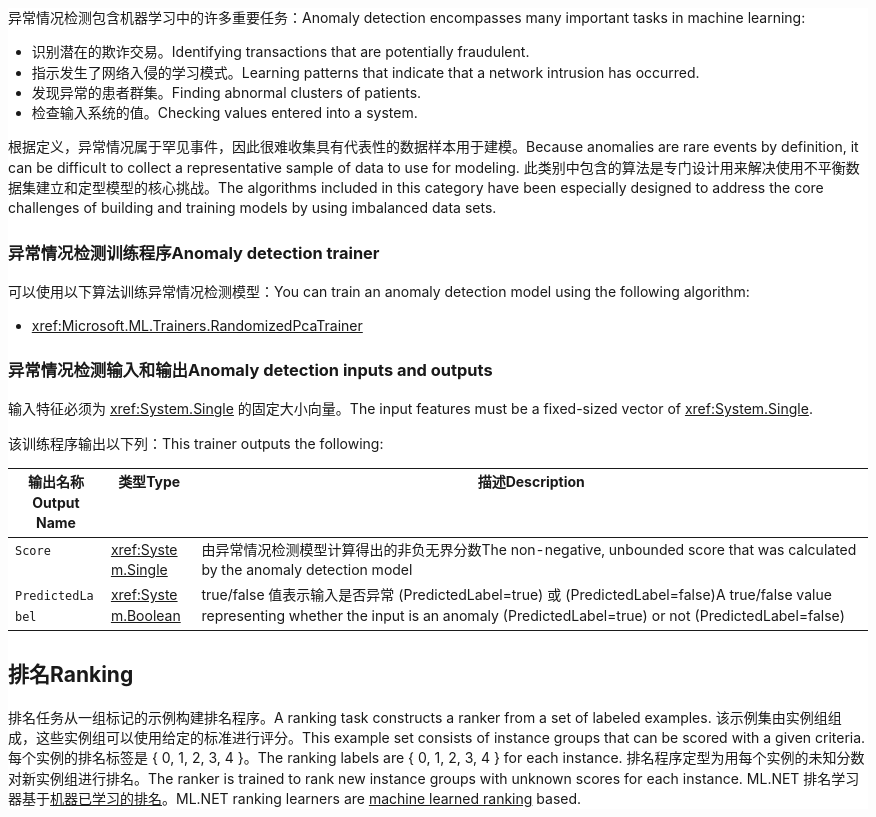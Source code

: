 <span data-ttu-id="08ff0-213">异常情况检测包含机器学习中的许多重要任务：</span><span class="sxs-lookup"><span data-stu-id="08ff0-213">Anomaly detection encompasses many important tasks in machine learning:</span></span>

* <span data-ttu-id="08ff0-214">识别潜在的欺诈交易。</span><span class="sxs-lookup"><span data-stu-id="08ff0-214">Identifying transactions that are potentially fraudulent.</span></span>
* <span data-ttu-id="08ff0-215">指示发生了网络入侵的学习模式。</span><span class="sxs-lookup"><span data-stu-id="08ff0-215">Learning patterns that indicate that a network intrusion has occurred.</span></span>
* <span data-ttu-id="08ff0-216">发现异常的患者群集。</span><span class="sxs-lookup"><span data-stu-id="08ff0-216">Finding abnormal clusters of patients.</span></span>
* <span data-ttu-id="08ff0-217">检查输入系统的值。</span><span class="sxs-lookup"><span data-stu-id="08ff0-217">Checking values entered into a system.</span></span>

<span data-ttu-id="08ff0-218">根据定义，异常情况属于罕见事件，因此很难收集具有代表性的数据样本用于建模。</span><span class="sxs-lookup"><span data-stu-id="08ff0-218">Because anomalies are rare events by definition, it can be difficult to collect a representative sample of data to use for modeling.</span></span> <span data-ttu-id="08ff0-219">此类别中包含的算法是专门设计用来解决使用不平衡数据集建立和定型模型的核心挑战。</span><span class="sxs-lookup"><span data-stu-id="08ff0-219">The algorithms included in this category have been especially designed to address the core challenges of building and training models by using imbalanced data sets.</span></span>

### <a name="anomaly-detection-trainer"></a><span data-ttu-id="08ff0-220">异常情况检测训练程序</span><span class="sxs-lookup"><span data-stu-id="08ff0-220">Anomaly detection trainer</span></span>

<span data-ttu-id="08ff0-221">可以使用以下算法训练异常情况检测模型：</span><span class="sxs-lookup"><span data-stu-id="08ff0-221">You can train an anomaly detection model using the following algorithm:</span></span>

* <xref:Microsoft.ML.Trainers.RandomizedPcaTrainer>

### <a name="anomaly-detection-inputs-and-outputs"></a><span data-ttu-id="08ff0-222">异常情况检测输入和输出</span><span class="sxs-lookup"><span data-stu-id="08ff0-222">Anomaly detection inputs and outputs</span></span>

<span data-ttu-id="08ff0-223">输入特征必须为 <xref:System.Single> 的固定大小向量。</span><span class="sxs-lookup"><span data-stu-id="08ff0-223">The input features must be a fixed-sized vector of <xref:System.Single>.</span></span>

<span data-ttu-id="08ff0-224">该训练程序输出以下列：</span><span class="sxs-lookup"><span data-stu-id="08ff0-224">This trainer outputs the following:</span></span>

| <span data-ttu-id="08ff0-225">输出名称</span><span class="sxs-lookup"><span data-stu-id="08ff0-225">Output Name</span></span> | <span data-ttu-id="08ff0-226">类型</span><span class="sxs-lookup"><span data-stu-id="08ff0-226">Type</span></span> | <span data-ttu-id="08ff0-227">描述</span><span class="sxs-lookup"><span data-stu-id="08ff0-227">Description</span></span>|
| -- | -- | -- |
| `Score` | <xref:System.Single> | <span data-ttu-id="08ff0-228">由异常情况检测模型计算得出的非负无界分数</span><span class="sxs-lookup"><span data-stu-id="08ff0-228">The non-negative, unbounded score that was calculated by the anomaly detection model</span></span> |
| `PredictedLabel` | <xref:System.Boolean> | <span data-ttu-id="08ff0-229">true/false 值表示输入是否异常 (PredictedLabel=true) 或 (PredictedLabel=false)</span><span class="sxs-lookup"><span data-stu-id="08ff0-229">A true/false value representing whether the input is an anomaly (PredictedLabel=true) or not (PredictedLabel=false)</span></span> |

## <a name="ranking"></a><span data-ttu-id="08ff0-230">排名</span><span class="sxs-lookup"><span data-stu-id="08ff0-230">Ranking</span></span>

<span data-ttu-id="08ff0-231">排名任务从一组标记的示例构建排名程序。</span><span class="sxs-lookup"><span data-stu-id="08ff0-231">A ranking task constructs a ranker from a set of labeled examples.</span></span> <span data-ttu-id="08ff0-232">该示例集由实例组组成，这些实例组可以使用给定的标准进行评分。</span><span class="sxs-lookup"><span data-stu-id="08ff0-232">This example set consists of instance groups that can be scored with a given criteria.</span></span> <span data-ttu-id="08ff0-233">每个实例的排名标签是 { 0, 1, 2, 3, 4 }。</span><span class="sxs-lookup"><span data-stu-id="08ff0-233">The ranking labels are { 0, 1, 2, 3, 4 } for each instance.</span></span>  <span data-ttu-id="08ff0-234">排名程序定型为用每个实例的未知分数对新实例组进行排名。</span><span class="sxs-lookup"><span data-stu-id="08ff0-234">The ranker is trained to rank new instance groups with unknown scores for each instance.</span></span> <span data-ttu-id="08ff0-235">ML.NET 排名学习器基于[机器已学习的排名](https://en.wikipedia.org/wiki/Learning_to_rank)。</span><span class="sxs-lookup"><span data-stu-id="08ff0-235">ML.NET ranking learners are [machine learned ranking](https://en.wikipedia.org/wiki/Learning_to_rank) based.</span></span>
